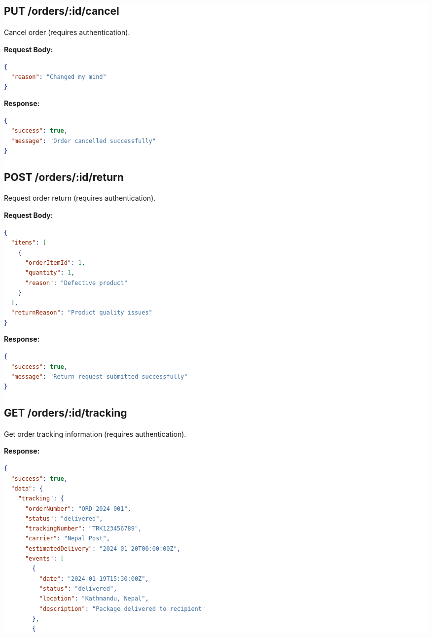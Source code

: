 ## PUT /orders/:id/cancel
Cancel order (requires authentication).

**Request Body:**
```json
{
  "reason": "Changed my mind"
}
```

**Response:**
```json
{
  "success": true,
  "message": "Order cancelled successfully"
}
```

## POST /orders/:id/return
Request order return (requires authentication).

**Request Body:**
```json
{
  "items": [
    {
      "orderItemId": 1,
      "quantity": 1,
      "reason": "Defective product"
    }
  ],
  "returnReason": "Product quality issues"
}
```

**Response:**
```json
{
  "success": true,
  "message": "Return request submitted successfully"
}
```

## GET /orders/:id/tracking
Get order tracking information (requires authentication).

**Response:**
```json
{
  "success": true,
  "data": {
    "tracking": {
      "orderNumber": "ORD-2024-001",
      "status": "delivered",
      "trackingNumber": "TRK123456789",
      "carrier": "Nepal Post",
      "estimatedDelivery": "2024-01-20T00:00:00Z",
      "events": [
        {
          "date": "2024-01-19T15:30:00Z",
          "status": "delivered",
          "location": "Kathmandu, Nepal",
          "description": "Package delivered to recipient"
        },
        {
```